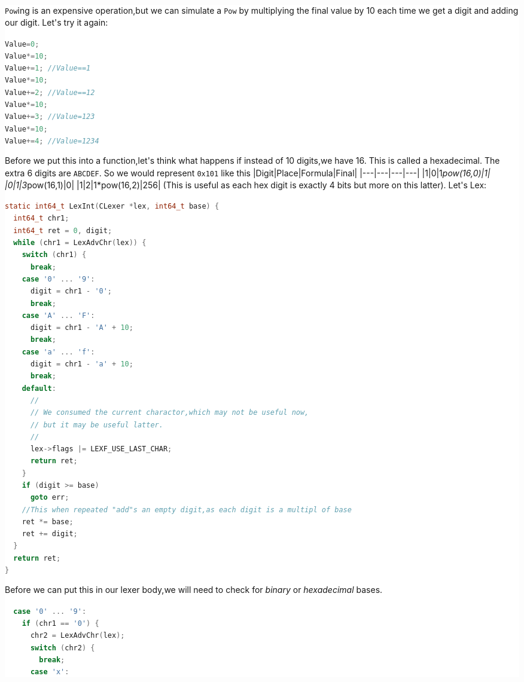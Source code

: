 `Pow`ing is an expensive operation,but we can simulate a `Pow` by multiplying the final value by  10 each time we get a digit and adding our digit. Let's try it again:
```c
Value=0;
Value*=10;
Value+=1; //Value==1
Value*=10;
Value+=2; //Value==12
Value*=10;
Value+=3; //Value=123
Value*=10;
Value+=4; //Value=1234
```
Before we put this into a function,let's think what happens if instead of 10 digits,we have 16. This is called a hexadecimal. The extra 6 digits are `ABCDEF`. So we would represent `0x101`  like this
|Digit|Place|Formula|Final|
|---|---|---|---|
|1|0|1*pow(16,0)|1|
|0|1|3*pow(16,1)|0|
|1|2|1*pow(16,2)|256|
(This is useful as each hex digit is exactly 4 bits but more on this latter).
Let's Lex:
```c
static int64_t LexInt(CLexer *lex, int64_t base) {
  int64_t chr1;
  int64_t ret = 0, digit;
  while (chr1 = LexAdvChr(lex)) {
    switch (chr1) {
      break;
    case '0' ... '9':
      digit = chr1 - '0';
      break;
    case 'A' ... 'F':
      digit = chr1 - 'A' + 10;
      break;
    case 'a' ... 'f':
      digit = chr1 - 'a' + 10;
      break;
    default:
      //
      // We consumed the current charactor,which may not be useful now,
      // but it may be useful latter.
      //
      lex->flags |= LEXF_USE_LAST_CHAR;
      return ret;
    }
    if (digit >= base)
      goto err;
    //This when repeated "add"s an empty digit,as each digit is a multipl of base
    ret *= base;
    ret += digit;
  }
  return ret;
}
```
Before we can put this in our lexer body,we will need to check for *binary* or *hexadecimal* bases. 
```c
  case '0' ... '9':
    if (chr1 == '0') {
      chr2 = LexAdvChr(lex);
      switch (chr2) {
        break;
      case 'x':
```